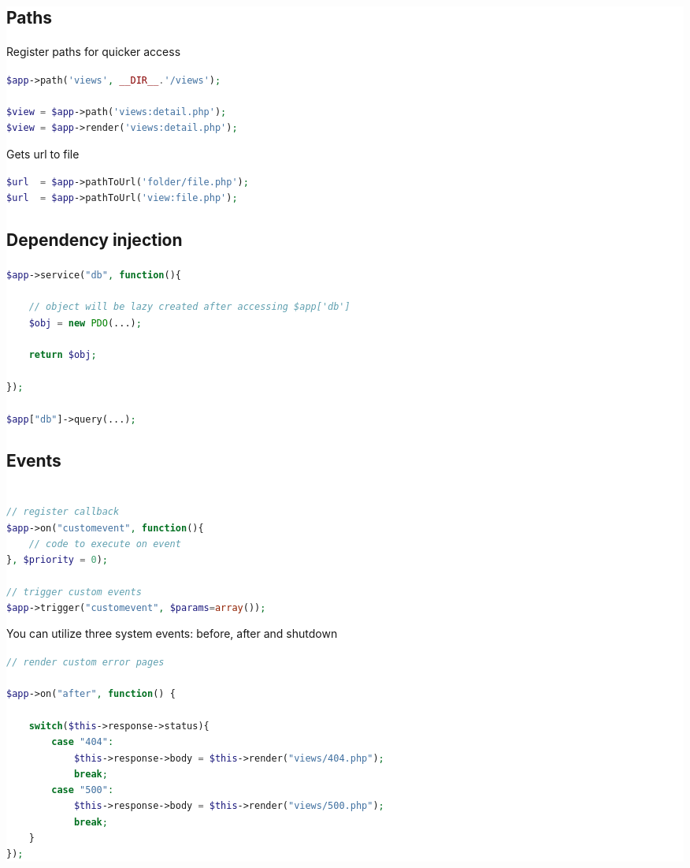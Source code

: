 ## Paths

Register paths for quicker access

```php
$app->path('views', __DIR__.'/views');

$view = $app->path('views:detail.php');
$view = $app->render('views:detail.php');
```

Gets url to file

```php
$url  = $app->pathToUrl('folder/file.php');
$url  = $app->pathToUrl('view:file.php');
```

## Dependency injection

```php
$app->service("db", function(){

    // object will be lazy created after accessing $app['db']
    $obj = new PDO(...);

    return $obj;

});

$app["db"]->query(...);
```

## Events


```php

// register callback
$app->on("customevent", function(){
    // code to execute on event
}, $priority = 0);

// trigger custom events
$app->trigger("customevent", $params=array());
```

You can utilize three system events: before, after and shutdown

```php
// render custom error pages

$app->on("after", function() {

    switch($this->response->status){
        case "404":
            $this->response->body = $this->render("views/404.php");
            break;
        case "500":
            $this->response->body = $this->render("views/500.php");
            break;
    }
});
```
